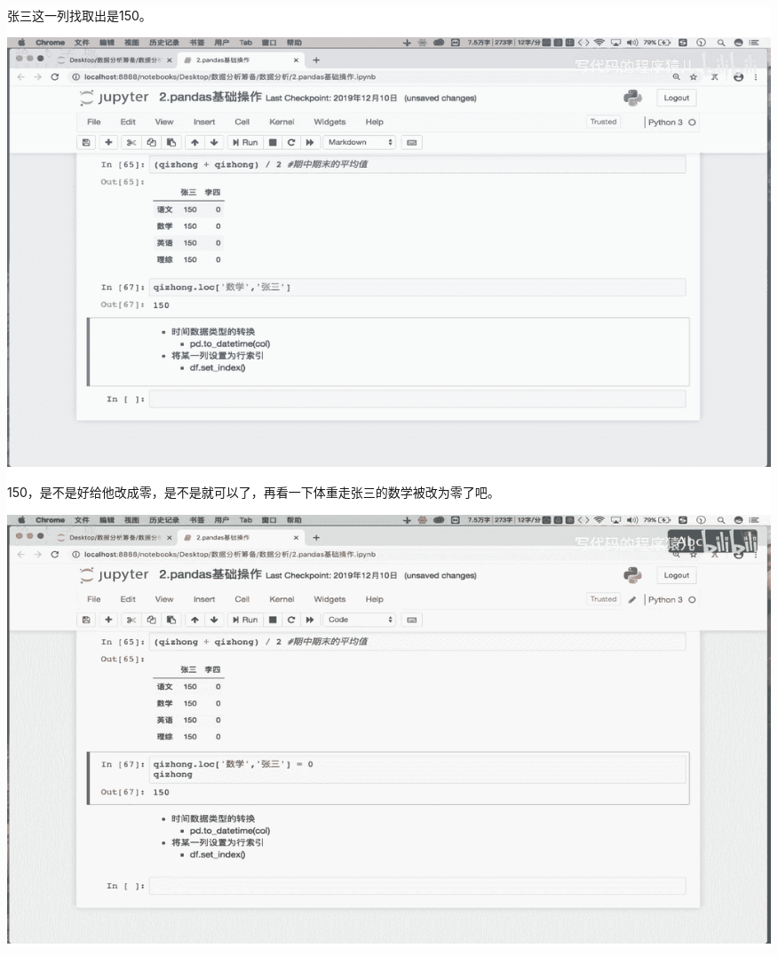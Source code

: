 张三这一列找取出是150。

![](img/720fdc7d66f2a088bcb2c1e01b2774ca_106.png)

150，是不是好给他改成零，是不是就可以了，再看一下体重走张三的数学被改为零了吧。

![](img/720fdc7d66f2a088bcb2c1e01b2774ca_108.png)
